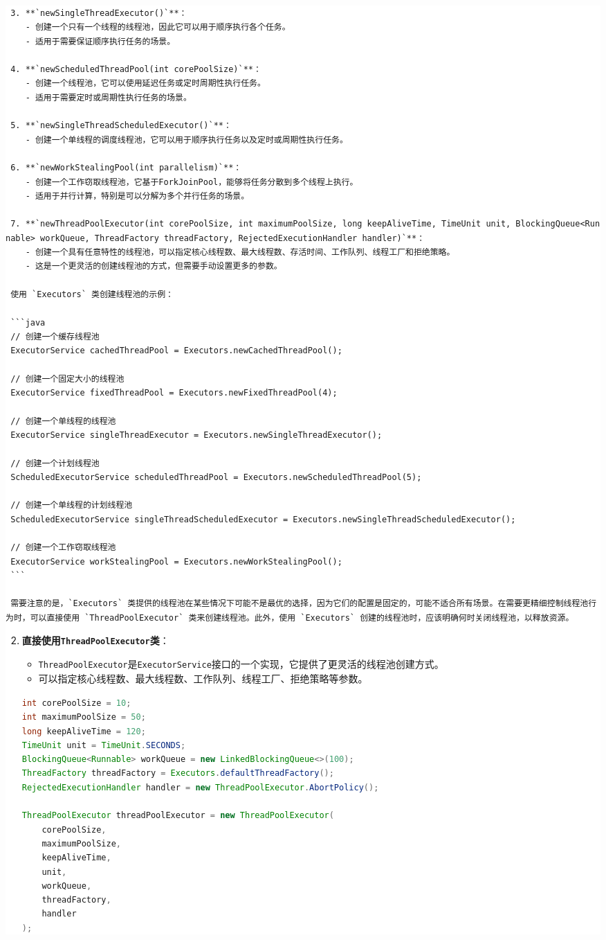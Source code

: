      3. **`newSingleThreadExecutor()`**：
        - 创建一个只有一个线程的线程池，因此它可以用于顺序执行各个任务。
        - 适用于需要保证顺序执行任务的场景。

     4. **`newScheduledThreadPool(int corePoolSize)`**：
        - 创建一个线程池，它可以使用延迟任务或定时周期性执行任务。
        - 适用于需要定时或周期性执行任务的场景。

     5. **`newSingleThreadScheduledExecutor()`**：
        - 创建一个单线程的调度线程池，它可以用于顺序执行任务以及定时或周期性执行任务。

     6. **`newWorkStealingPool(int parallelism)`**：
        - 创建一个工作窃取线程池，它基于ForkJoinPool，能够将任务分散到多个线程上执行。
        - 适用于并行计算，特别是可以分解为多个并行任务的场景。

     7. **`newThreadPoolExecutor(int corePoolSize, int maximumPoolSize, long keepAliveTime, TimeUnit unit, BlockingQueue<Runnable> workQueue, ThreadFactory threadFactory, RejectedExecutionHandler handler)`**：
        - 创建一个具有任意特性的线程池，可以指定核心线程数、最大线程数、存活时间、工作队列、线程工厂和拒绝策略。
        - 这是一个更灵活的创建线程池的方式，但需要手动设置更多的参数。

     使用 `Executors` 类创建线程池的示例：

     ```java
     // 创建一个缓存线程池
     ExecutorService cachedThreadPool = Executors.newCachedThreadPool();
     
     // 创建一个固定大小的线程池
     ExecutorService fixedThreadPool = Executors.newFixedThreadPool(4);
     
     // 创建一个单线程的线程池
     ExecutorService singleThreadExecutor = Executors.newSingleThreadExecutor();
     
     // 创建一个计划线程池
     ScheduledExecutorService scheduledThreadPool = Executors.newScheduledThreadPool(5);
     
     // 创建一个单线程的计划线程池
     ScheduledExecutorService singleThreadScheduledExecutor = Executors.newSingleThreadScheduledExecutor();
     
     // 创建一个工作窃取线程池
     ExecutorService workStealingPool = Executors.newWorkStealingPool();
     ```

     需要注意的是，`Executors` 类提供的线程池在某些情况下可能不是最优的选择，因为它们的配置是固定的，可能不适合所有场景。在需要更精细控制线程池行为时，可以直接使用 `ThreadPoolExecutor` 类来创建线程池。此外，使用 `Executors` 创建的线程池时，应该明确何时关闭线程池，以释放资源。

2. **直接使用`ThreadPoolExecutor`类**：

   - `ThreadPoolExecutor`是`ExecutorService`接口的一个实现，它提供了更灵活的线程池创建方式。
   - 可以指定核心线程数、最大线程数、工作队列、线程工厂、拒绝策略等参数。

   ```java
   int corePoolSize = 10;
   int maximumPoolSize = 50;
   long keepAliveTime = 120;
   TimeUnit unit = TimeUnit.SECONDS;
   BlockingQueue<Runnable> workQueue = new LinkedBlockingQueue<>(100);
   ThreadFactory threadFactory = Executors.defaultThreadFactory();
   RejectedExecutionHandler handler = new ThreadPoolExecutor.AbortPolicy();
   
   ThreadPoolExecutor threadPoolExecutor = new ThreadPoolExecutor(
       corePoolSize,
       maximumPoolSize,
       keepAliveTime,
       unit,
       workQueue,
       threadFactory,
       handler
   );
   ```